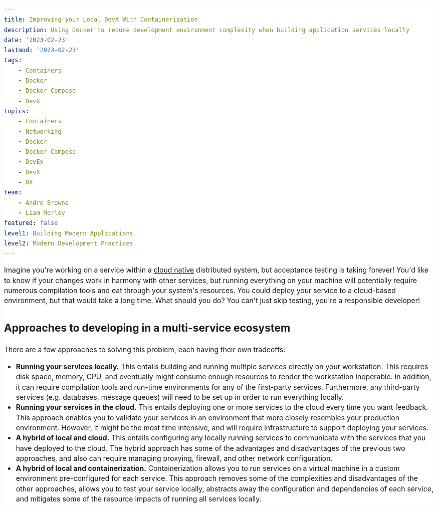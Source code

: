 ```yaml
---
title: Improving your Local DevX With Containerization
description: Using Docker to reduce development environment complexity when building application services locally
date: '2023-02-23'
lastmod: '2023-02-23'
tags:
    - Containers
    - Docker
    - Docker Compose
    - DevX
topics:
    - Containers
    - Networking
    - Docker
    - Docker Compose
    - DevEx
    - DevX
    - DX
team:
    - Andre Browne
    - Liam Morley
featured: false
level1: Building Modern Applications
level2: Modern Development Practices
---
```


Imagine you're working on a service within a [cloud native](https://tanzu.vmware.com/developer/guides/what-is-cloud-native/) distributed system, but acceptance testing is taking forever! You'd like to know if your changes work in harmony with other services, but running everything on your machine will potentially require numerous compilation tools and eat through your system's resources. You could deploy your service to a cloud-based environment, but that would take a long time. What should you do? You can't just skip testing, you're a responsible developer!

## Approaches to developing in a multi-service ecosystem

There are a few approaches to solving this problem, each having their own tradeoffs:

-   **Running your services locally.** This entails building and running multiple services directly on your workstation. This requires disk space, memory, CPU, and eventually might consume enough resources to render the workstation inoperable. In addition, it can require compilation tools and run-time environments for any of the first-party services. Furthermore, any third-party services (e.g. databases, message queues) will need to be set up in order to run everything locally.
-   **Running your services in the cloud.** This entails deploying one or more services to the cloud every time you want feedback. This approach enables you to validate your services in an environment that more closely resembles your production environment. However, it might be the most time intensive, and will require infrastructure to support deploying your services.
-   **A hybrid of local and cloud.** This entails configuring any locally running services to communicate with the services that you have deployed to the cloud. The hybrid approach has some of the advantages and disadvantages of the previous two approaches, and also can require managing proxying, firewall, and other network configuration.
-   **A hybrid of local and containerization.** Containerization allows you to run services on a virtual machine in a custom environment pre-configured for each service. This approach removes some of the complexities and disadvantages of the other approaches, allows you to test your service locally, abstracts away the configuration and dependencies of each service, and mitigates some of the resource impacts of running all services locally.
